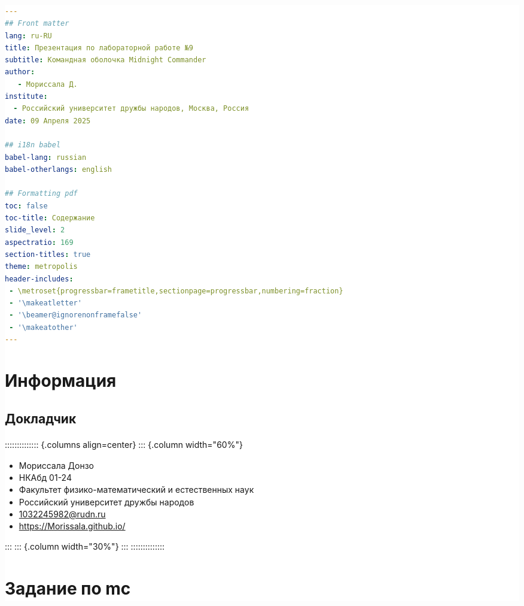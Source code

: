 ```yaml
---
## Front matter
lang: ru-RU
title: Презентация по лабораторной работе №9
subtitle: Командная оболочка Midnight Commander
author:
   - Мориссала Д.
institute:
  - Российский университет дружбы народов, Москва, Россия
date: 09 Апреля 2025

## i18n babel
babel-lang: russian
babel-otherlangs: english

## Formatting pdf
toc: false
toc-title: Содержание
slide_level: 2
aspectratio: 169
section-titles: true
theme: metropolis
header-includes:
 - \metroset{progressbar=frametitle,sectionpage=progressbar,numbering=fraction}
 - '\makeatletter'
 - '\beamer@ignorenonframefalse'
 - '\makeatother'
---
```


# Информация

## Докладчик

:::::::::::::: {.columns align=center}
::: {.column width="60%"}
  * Мориссала Донзо
  * НКАбд 01-24
  * Факультет физико-математический и естественных наук
  * Российский университет дружбы народов
  * [1032245982@rudn.ru](1032245982@rudn.ru)
  * <https://Morissala.github.io/>

:::
::: {.column width="30%"}
:::
::::::::::::::

# Задание по mc
